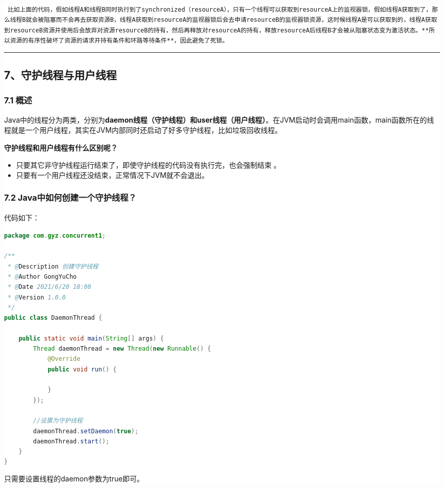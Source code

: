     比如上面的代码，假如线程A和线程B同时执行到了synchronized（resourceA），只有一个线程可以获取到resourceA上的监视器锁，假如线程A获取到了，那么线程B就会被阻塞而不会再去获取资源B，线程A获取到resourceA的监视器锁后会去申请resourceB的监视器锁资源，这时候线程A是可以获取到的，线程A获取到resourceB资源并使用后会放弃对资源resourceB的持有，然后再释放对resourceA的持有，释放resourceA后线程B才会被从阻塞状态变为激活状态。**所以资源的有序性破坏了资源的请求并持有条件和环路等待条件**，因此避免了死锁。



***

## 7、守护线程与用户线程

### 7.1 概述

Java中的线程分为两类，分别为**daemon线程（守护线程）**和**user线程（用户线程）**。在JVM启动时会调用main函数，main函数所在的线程就是一个用户线程，其实在JVM内部同时还启动了好多守护线程，比如垃圾回收线程。

**守护线程和用户线程有什么区别呢？**

- 只要其它非守护线程运行结束了，即使守护线程的代码没有执行完，也会强制结束 。 
- 只要有一个用户线程还没结束，正常情况下JVM就不会退出。



### 7.2 Java中如何创建一个守护线程？

代码如下：

```java
package com.gyz.concurrent1;

/**
 * @Description 创建守护线程
 * @Author GongYuCho
 * @Date 2021/6/20 18:08
 * @Version 1.0.0
 */
public class DaemonThread {

    public static void main(String[] args) {
        Thread daemonThread = new Thread(new Runnable() {
            @Override
            public void run() {

            }
        });

        //设置为守护线程
        daemonThread.setDaemon(true);
        daemonThread.start();
    }
}
```

只需要设置线程的daemon参数为true即可。


